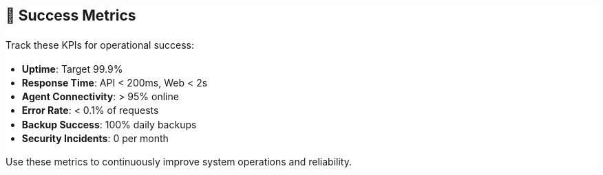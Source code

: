 
## 🎯 Success Metrics

Track these KPIs for operational success:

- **Uptime**: Target 99.9%
- **Response Time**: API < 200ms, Web < 2s
- **Agent Connectivity**: > 95% online
- **Error Rate**: < 0.1% of requests
- **Backup Success**: 100% daily backups
- **Security Incidents**: 0 per month

Use these metrics to continuously improve system operations and reliability.
